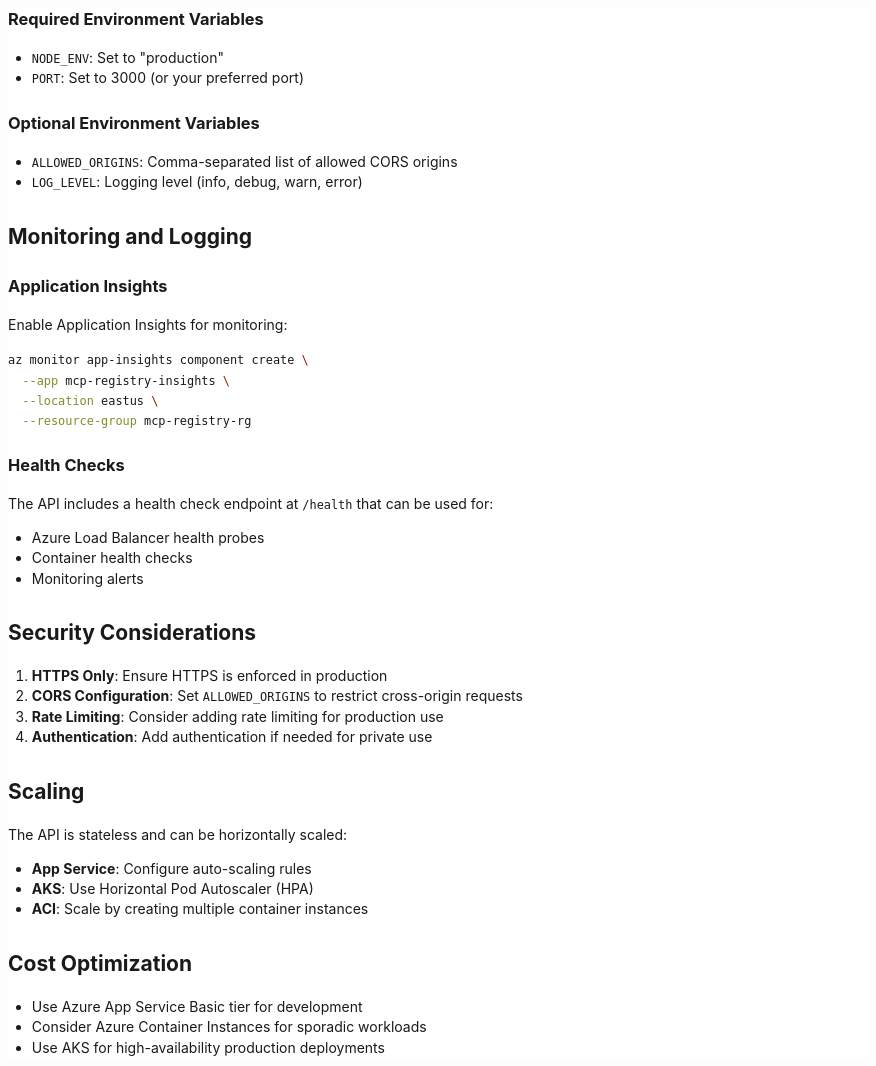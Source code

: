 ### Required Environment Variables

- `NODE_ENV`: Set to "production"
- `PORT`: Set to 3000 (or your preferred port)

### Optional Environment Variables

- `ALLOWED_ORIGINS`: Comma-separated list of allowed CORS origins
- `LOG_LEVEL`: Logging level (info, debug, warn, error)

## Monitoring and Logging

### Application Insights

Enable Application Insights for monitoring:

```bash
az monitor app-insights component create \
  --app mcp-registry-insights \
  --location eastus \
  --resource-group mcp-registry-rg
```

### Health Checks

The API includes a health check endpoint at `/health` that can be used for:

- Azure Load Balancer health probes
- Container health checks
- Monitoring alerts

## Security Considerations

1. **HTTPS Only**: Ensure HTTPS is enforced in production
2. **CORS Configuration**: Set `ALLOWED_ORIGINS` to restrict cross-origin requests
3. **Rate Limiting**: Consider adding rate limiting for production use
4. **Authentication**: Add authentication if needed for private use

## Scaling

The API is stateless and can be horizontally scaled:

- **App Service**: Configure auto-scaling rules
- **AKS**: Use Horizontal Pod Autoscaler (HPA)
- **ACI**: Scale by creating multiple container instances

## Cost Optimization

- Use Azure App Service Basic tier for development
- Consider Azure Container Instances for sporadic workloads
- Use AKS for high-availability production deployments
